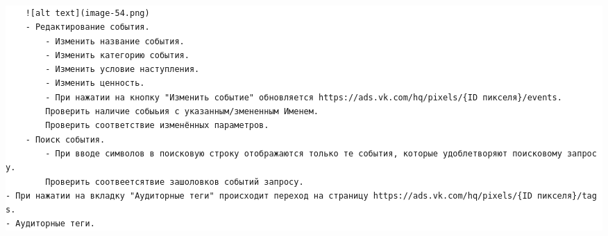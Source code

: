         ![alt text](image-54.png)
        - Редактирование события.
            - Изменить название события.
            - Изменить категорию события.
            - Изменить условие наступления.
            - Изменить ценность.
            - При нажатии на кнопку "Изменить событие" обновляется https://ads.vk.com/hq/pixels/{ID пикселя}/events.
            Проверить наличие собыьия с указанным/змененным Именем.
            Проверить соответствие изменённых параметров.
        - Поиск события.
            - При вводе символов в поисковую строку отображаются только те события, которые удоблетворяют поисковому запросу.
            Проверить соотвеетсятвие зашоловков событий запросу.
    - При нажатии на вкладку "Аудиторные теги" происходит переход на страницу https://ads.vk.com/hq/pixels/{ID пикселя}/tags.
    - Аудиторные теги.